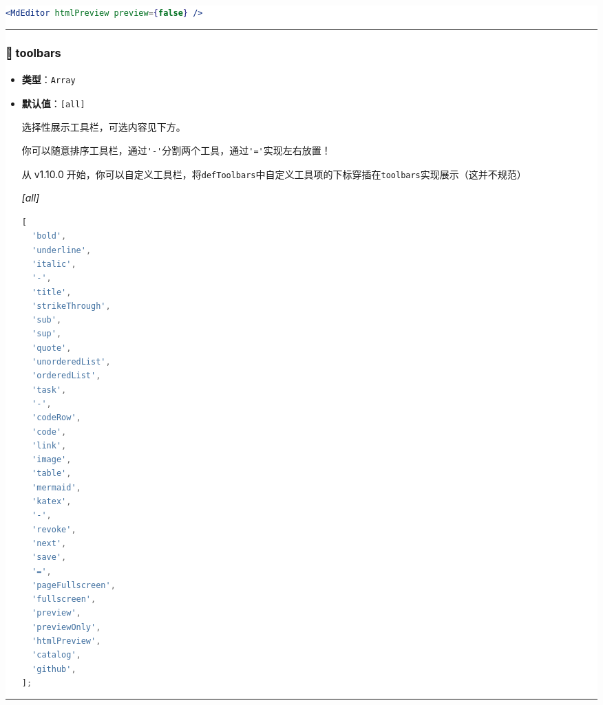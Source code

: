   ```jsx
  <MdEditor htmlPreview preview={false} />
  ```

---

### 🧱 toolbars

- **类型**：`Array`
- **默认值**：`[all]`

  选择性展示工具栏，可选内容见下方。

  你可以随意排序工具栏，通过`'-'`分割两个工具，通过`'='`实现左右放置！

  从 v1.10.0 开始，你可以自定义工具栏，将`defToolbars`中自定义工具项的下标穿插在`toolbars`实现展示（这并不规范）

  _[all]_

  ```js
  [
    'bold',
    'underline',
    'italic',
    '-',
    'title',
    'strikeThrough',
    'sub',
    'sup',
    'quote',
    'unorderedList',
    'orderedList',
    'task',
    '-',
    'codeRow',
    'code',
    'link',
    'image',
    'table',
    'mermaid',
    'katex',
    '-',
    'revoke',
    'next',
    'save',
    '=',
    'pageFullscreen',
    'fullscreen',
    'preview',
    'previewOnly',
    'htmlPreview',
    'catalog',
    'github',
  ];
  ```

---